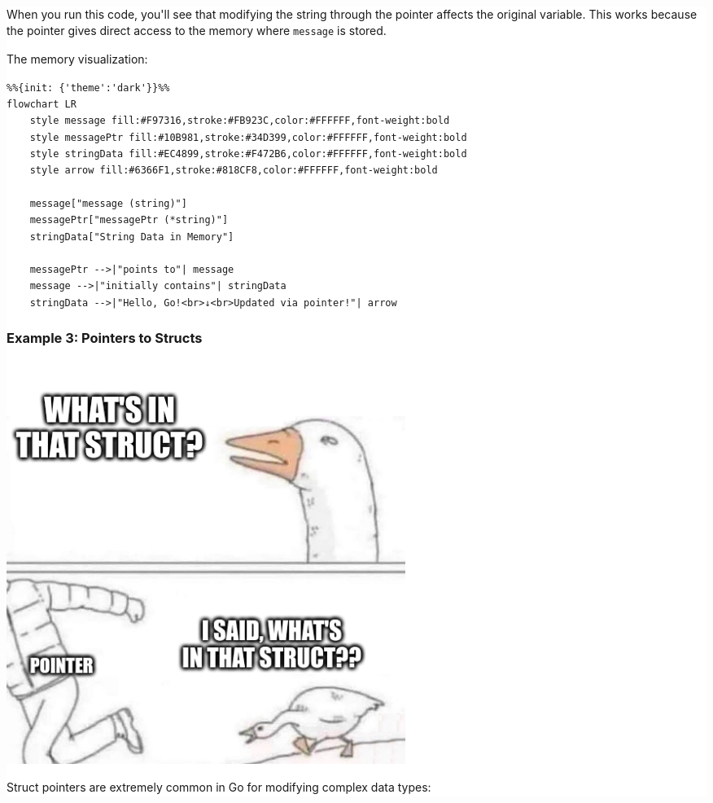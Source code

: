 When you run this code, you'll see that modifying the string through the pointer affects the original variable. This works because the pointer gives direct access to the memory where `message` is stored.

The memory visualization:

```mermaid
%%{init: {'theme':'dark'}}%%
flowchart LR
    style message fill:#F97316,stroke:#FB923C,color:#FFFFFF,font-weight:bold
    style messagePtr fill:#10B981,stroke:#34D399,color:#FFFFFF,font-weight:bold
    style stringData fill:#EC4899,stroke:#F472B6,color:#FFFFFF,font-weight:bold
    style arrow fill:#6366F1,stroke:#818CF8,color:#FFFFFF,font-weight:bold

    message["message (string)"]
    messagePtr["messagePtr (*string)"]
    stringData["String Data in Memory"]

    messagePtr -->|"points to"| message
    message -->|"initially contains"| stringData
    stringData -->|"Hello, Go!<br>↓<br>Updated via pointer!"| arrow
```

### Example 3: Pointers to Structs

![Struct pointers](/images/2025/03/20250301-meme2.png)

Struct pointers are extremely common in Go for modifying complex data types:
